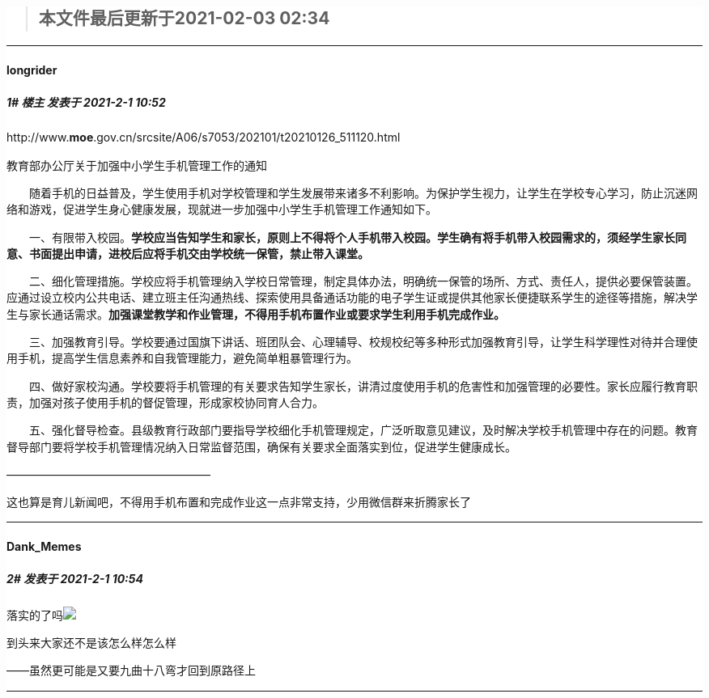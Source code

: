 > ## **本文件最后更新于2021-02-03 02:34** 



*****

####  longrider  
##### 1#       楼主       发表于 2021-2-1 10:52




http://www.<strong>moe</strong>.gov.cn/srcsite/A06/s7053/202101/t20210126_511120.html


教育部办公厅关于加强中小学生手机管理工作的通知


　　随着手机的日益普及，学生使用手机对学校管理和学生发展带来诸多不利影响。为保护学生视力，让学生在学校专心学习，防止沉迷网络和游戏，促进学生身心健康发展，现就进一步加强中小学生手机管理工作通知如下。

　　一、有限带入校园。<strong>学校应当告知学生和家长，原则上不得将个人手机带入校园。学生确有将手机带入校园需求的，须经学生家长同意、书面提出申请，进校后应将手机交由学校统一保管，禁止带入课堂。</strong>

　　二、细化管理措施。学校应将手机管理纳入学校日常管理，制定具体办法，明确统一保管的场所、方式、责任人，提供必要保管装置。应通过设立校内公共电话、建立班主任沟通热线、探索使用具备通话功能的电子学生证或提供其他家长便捷联系学生的途径等措施，解决学生与家长通话需求。<strong>加强课堂教学和作业管理，不得用手机布置作业或要求学生利用手机完成作业。</strong>

　　三、加强教育引导。学校要通过国旗下讲话、班团队会、心理辅导、校规校纪等多种形式加强教育引导，让学生科学理性对待并合理使用手机，提高学生信息素养和自我管理能力，避免简单粗暴管理行为。

　　四、做好家校沟通。学校要将手机管理的有关要求告知学生家长，讲清过度使用手机的危害性和加强管理的必要性。家长应履行教育职责，加强对孩子使用手机的督促管理，形成家校协同育人合力。

　　五、强化督导检查。县级教育行政部门要指导学校细化手机管理规定，广泛听取意见建议，及时解决学校手机管理中存在的问题。教育督导部门要将学校手机管理情况纳入日常监督范围，确保有关要求全面落实到位，促进学生健康成长。


——————————————————

这也算是育儿新闻吧，不得用手机布置和完成作业这一点非常支持，少用微信群来折腾家长了










*****

####  Dank_Memes  
##### 2#       发表于 2021-2-1 10:54




落实的了吗<img src="https://static.saraba1st.com/image/smiley/face2017/037.png" referrerpolicy="no-referrer">

到头来大家还不是该怎么样怎么样

——虽然更可能是又要九曲十八弯才回到原路径上







*****
